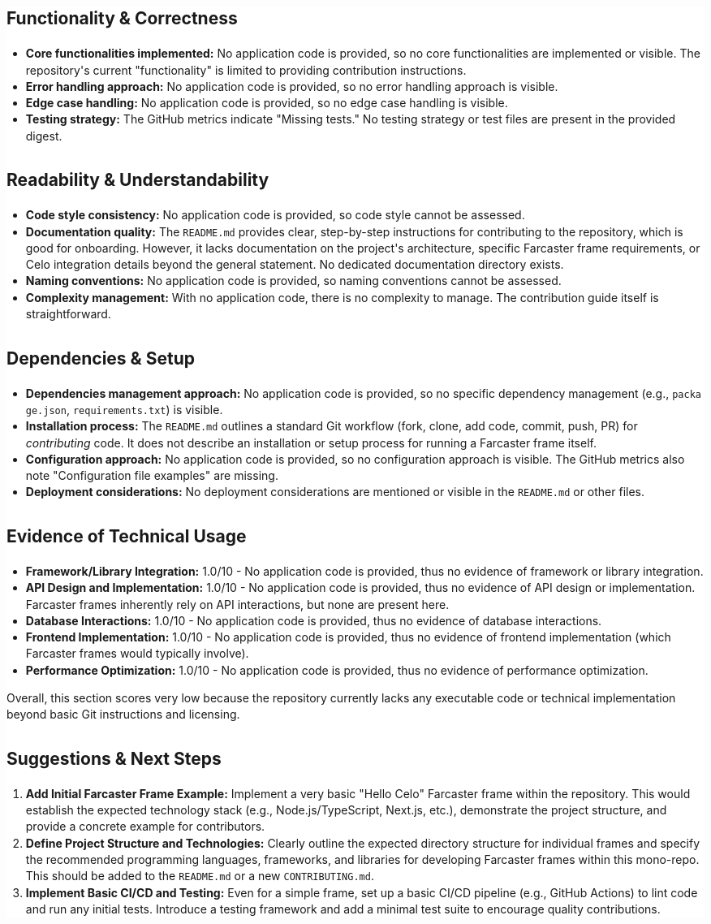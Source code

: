 ## Functionality & Correctness
- **Core functionalities implemented:** No application code is provided, so no core functionalities are implemented or visible. The repository's current "functionality" is limited to providing contribution instructions.
- **Error handling approach:** No application code is provided, so no error handling approach is visible.
- **Edge case handling:** No application code is provided, so no edge case handling is visible.
- **Testing strategy:** The GitHub metrics indicate "Missing tests." No testing strategy or test files are present in the provided digest.

## Readability & Understandability
- **Code style consistency:** No application code is provided, so code style cannot be assessed.
- **Documentation quality:** The `README.md` provides clear, step-by-step instructions for contributing to the repository, which is good for onboarding. However, it lacks documentation on the project's architecture, specific Farcaster frame requirements, or Celo integration details beyond the general statement. No dedicated documentation directory exists.
- **Naming conventions:** No application code is provided, so naming conventions cannot be assessed.
- **Complexity management:** With no application code, there is no complexity to manage. The contribution guide itself is straightforward.

## Dependencies & Setup
- **Dependencies management approach:** No application code is provided, so no specific dependency management (e.g., `package.json`, `requirements.txt`) is visible.
- **Installation process:** The `README.md` outlines a standard Git workflow (fork, clone, add code, commit, push, PR) for *contributing* code. It does not describe an installation or setup process for running a Farcaster frame itself.
- **Configuration approach:** No application code is provided, so no configuration approach is visible. The GitHub metrics also note "Configuration file examples" are missing.
- **Deployment considerations:** No deployment considerations are mentioned or visible in the `README.md` or other files.

## Evidence of Technical Usage
- **Framework/Library Integration:** 1.0/10 - No application code is provided, thus no evidence of framework or library integration.
- **API Design and Implementation:** 1.0/10 - No application code is provided, thus no evidence of API design or implementation. Farcaster frames inherently rely on API interactions, but none are present here.
- **Database Interactions:** 1.0/10 - No application code is provided, thus no evidence of database interactions.
- **Frontend Implementation:** 1.0/10 - No application code is provided, thus no evidence of frontend implementation (which Farcaster frames would typically involve).
- **Performance Optimization:** 1.0/10 - No application code is provided, thus no evidence of performance optimization.

Overall, this section scores very low because the repository currently lacks any executable code or technical implementation beyond basic Git instructions and licensing.

## Suggestions & Next Steps
1.  **Add Initial Farcaster Frame Example:** Implement a very basic "Hello Celo" Farcaster frame within the repository. This would establish the expected technology stack (e.g., Node.js/TypeScript, Next.js, etc.), demonstrate the project structure, and provide a concrete example for contributors.
2.  **Define Project Structure and Technologies:** Clearly outline the expected directory structure for individual frames and specify the recommended programming languages, frameworks, and libraries for developing Farcaster frames within this mono-repo. This should be added to the `README.md` or a new `CONTRIBUTING.md`.
3.  **Implement Basic CI/CD and Testing:** Even for a simple frame, set up a basic CI/CD pipeline (e.g., GitHub Actions) to lint code and run any initial tests. Introduce a testing framework and add a minimal test suite to encourage quality contributions.